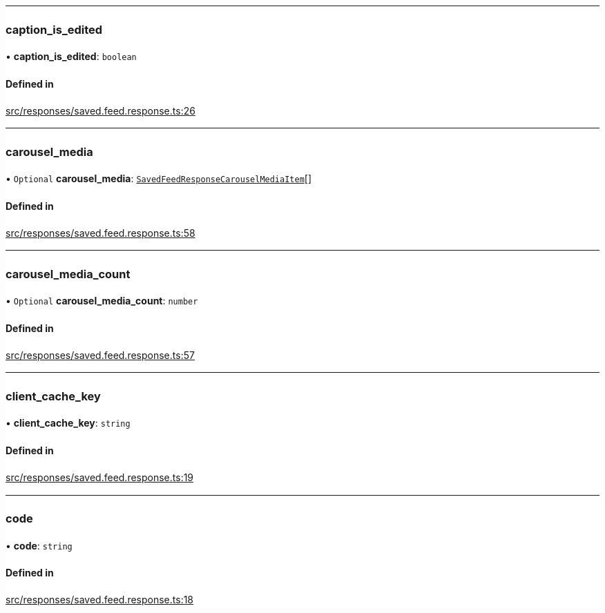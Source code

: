 ___

### caption\_is\_edited

• **caption\_is\_edited**: `boolean`

#### Defined in

[src/responses/saved.feed.response.ts:26](https://github.com/Nerixyz/instagram-private-api/blob/4971f34/src/responses/saved.feed.response.ts#L26)

___

### carousel\_media

• `Optional` **carousel\_media**: [`SavedFeedResponseCarouselMediaItem`](SavedFeedResponseCarouselMediaItem.md)[]

#### Defined in

[src/responses/saved.feed.response.ts:58](https://github.com/Nerixyz/instagram-private-api/blob/4971f34/src/responses/saved.feed.response.ts#L58)

___

### carousel\_media\_count

• `Optional` **carousel\_media\_count**: `number`

#### Defined in

[src/responses/saved.feed.response.ts:57](https://github.com/Nerixyz/instagram-private-api/blob/4971f34/src/responses/saved.feed.response.ts#L57)

___

### client\_cache\_key

• **client\_cache\_key**: `string`

#### Defined in

[src/responses/saved.feed.response.ts:19](https://github.com/Nerixyz/instagram-private-api/blob/4971f34/src/responses/saved.feed.response.ts#L19)

___

### code

• **code**: `string`

#### Defined in

[src/responses/saved.feed.response.ts:18](https://github.com/Nerixyz/instagram-private-api/blob/4971f34/src/responses/saved.feed.response.ts#L18)
